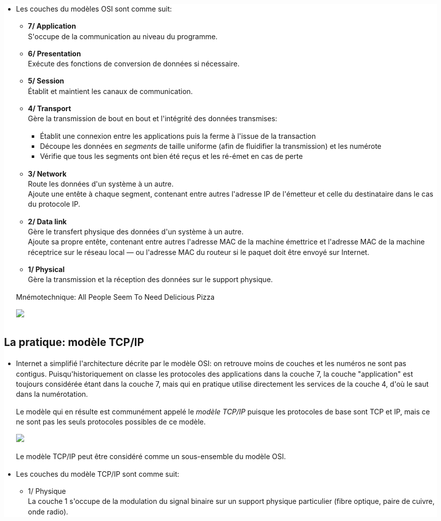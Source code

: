 * Les couches du modèles OSI sont comme suit:

    * **7/ Application**  
      S'occupe de la communication au niveau du programme.

    * **6/ Presentation**  
      Exécute des fonctions de conversion de données si nécessaire.

    * **5/ Session**  
      Établit et maintient les canaux de communication.

    * **4/ Transport**  
      Gère la transmission de bout en bout et l'intégrité des données transmises:  
      - Établit une connexion entre les applications puis la ferme à l'issue de la transaction
      - Découpe les données en *segments* de taille uniforme (afin de fluidifier la transmission) et les numérote
      - Vérifie que tous les segments ont bien été reçus et les ré-émet en cas de perte

    * **3/ Network**  
      Route les données d'un système à un autre.  
      Ajoute une entête à chaque segment, contenant entre autres l'adresse IP de l'émetteur et celle du destinataire dans le cas du protocole IP.

    * **2/ Data link**  
      Gère le transfert physique des données d'un système à un autre.  
      Ajoute sa propre entête, contenant entre autres l'adresse MAC de la machine émettrice et l'adresse MAC de la machine réceptrice sur le réseau local — ou l'adresse MAC du routeur si le paquet doit être envoyé sur Internet.

    * **1/ Physical**  
      Gère la transmission et la réception des données sur le support physique.

    Mnémotechnique: All People Seem To Need Delicious Pizza

    ![](https://i.imgur.com/5wSC9Gc.png)

## La pratique: modèle TCP/IP

* Internet a simplifié l'architecture décrite par le modèle OSI: on retrouve moins de couches et les numéros ne sont pas contigus. Puisqu'historiquement on classe les protocoles des applications dans la couche 7, la couche "application" est toujours considérée étant dans la couche 7, mais qui en pratique utilise directement les services de la couche 4, d'où le saut dans la numérotation.

    Le modèle qui en résulte est communément appelé le *modèle TCP/IP* puisque les protocoles de base sont TCP et IP, mais ce ne sont pas les seuls protocoles possibles de ce modèle.

    ![](https://i.imgur.com/ayNshPG.png)

    Le modèle TCP/IP peut être considéré comme un sous-ensemble du modèle OSI.

* Les couches du modèle TCP/IP sont comme suit:

    * 1/ Physique  
      La couche 1 s'occupe de la modulation du signal binaire sur un support physique particulier (fibre optique, paire de cuivre, onde radio).
